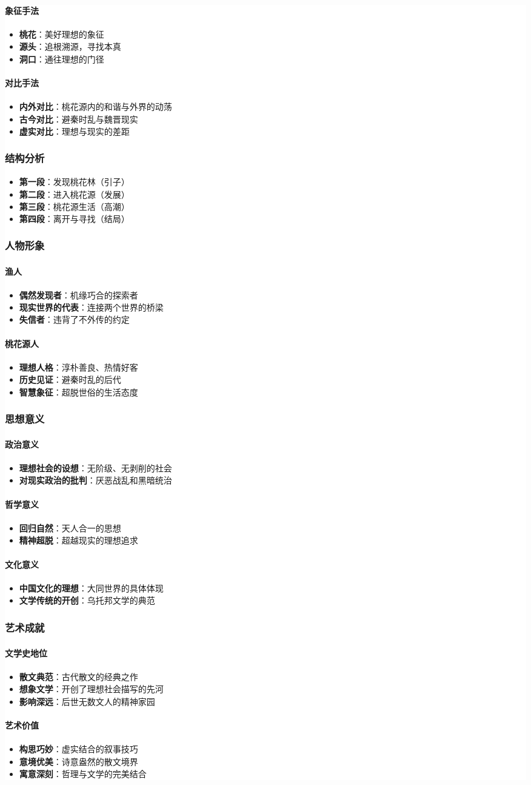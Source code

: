 #### 象征手法
- **桃花**：美好理想的象征
- **源头**：追根溯源，寻找本真
- **洞口**：通往理想的门径

#### 对比手法
- **内外对比**：桃花源内的和谐与外界的动荡
- **古今对比**：避秦时乱与魏晋现实
- **虚实对比**：理想与现实的差距

### 结构分析
- **第一段**：发现桃花林（引子）
- **第二段**：进入桃花源（发展）
- **第三段**：桃花源生活（高潮）
- **第四段**：离开与寻找（结局）

### 人物形象

#### 渔人
- **偶然发现者**：机缘巧合的探索者
- **现实世界的代表**：连接两个世界的桥梁
- **失信者**：违背了不外传的约定

#### 桃花源人
- **理想人格**：淳朴善良、热情好客
- **历史见证**：避秦时乱的后代
- **智慧象征**：超脱世俗的生活态度

### 思想意义

#### 政治意义
- **理想社会的设想**：无阶级、无剥削的社会
- **对现实政治的批判**：厌恶战乱和黑暗统治

#### 哲学意义
- **回归自然**：天人合一的思想
- **精神超脱**：超越现实的理想追求

#### 文化意义
- **中国文化的理想**：大同世界的具体体现
- **文学传统的开创**：乌托邦文学的典范

### 艺术成就

#### 文学史地位
- **散文典范**：古代散文的经典之作
- **想象文学**：开创了理想社会描写的先河
- **影响深远**：后世无数文人的精神家园

#### 艺术价值
- **构思巧妙**：虚实结合的叙事技巧
- **意境优美**：诗意盎然的散文境界
- **寓意深刻**：哲理与文学的完美结合
